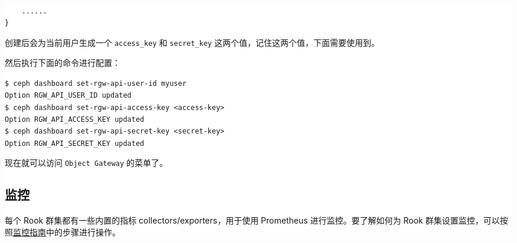 ```
    ......
}
```

创建后会为当前用户生成一个 `access_key` 和 `secret_key` 这两个值，记住这两个值，下面需要使用到。

然后执行下面的命令进行配置：

```
$ ceph dashboard set-rgw-api-user-id myuser
Option RGW_API_USER_ID updated
$ ceph dashboard set-rgw-api-access-key <access-key>
Option RGW_API_ACCESS_KEY updated
$ ceph dashboard set-rgw-api-secret-key <secret-key>
Option RGW_API_SECRET_KEY updated
```

现在就可以访问 `Object Gateway` 的菜单了。

## 监控

每个 Rook 群集都有一些内置的指标 collectors/exporters，用于使用 Prometheus 进行监控。要了解如何为 Rook 群集设置监控，可以按照[监控指南](https://rook.io/docs/rook/v1.1/ceph-monitoring.html)中的步骤进行操作。

